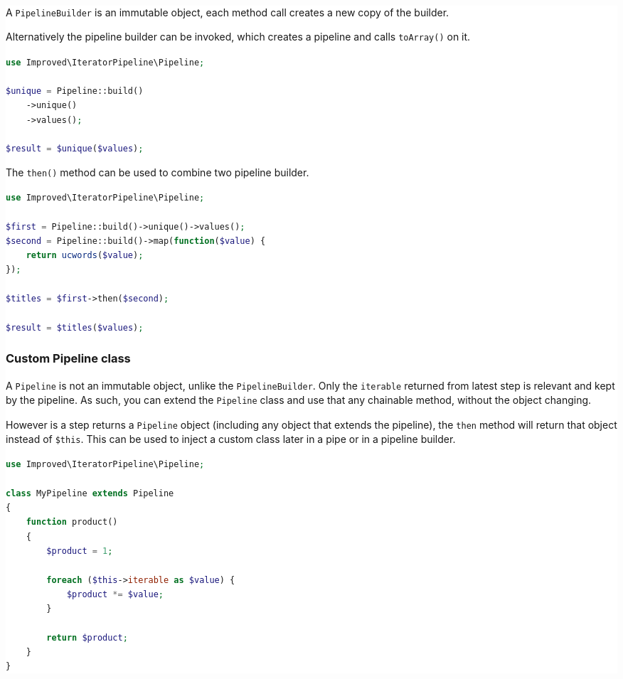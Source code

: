 A `PipelineBuilder` is an immutable object, each method call creates a new copy of the builder.

Alternatively the pipeline builder can be invoked, which creates a pipeline and calls `toArray()` on it.

```php
use Improved\IteratorPipeline\Pipeline;

$unique = Pipeline::build()
    ->unique()
    ->values();

$result = $unique($values);
```

The `then()` method can be used to combine two pipeline builder.

```php
use Improved\IteratorPipeline\Pipeline;

$first = Pipeline::build()->unique()->values();
$second = Pipeline::build()->map(function($value) {
    return ucwords($value);
});

$titles = $first->then($second);

$result = $titles($values);
```

### Custom Pipeline class

A `Pipeline` is not an immutable object, unlike the `PipelineBuilder`. Only the `iterable` returned from latest step is
relevant and kept by the pipeline. As such, you can extend the `Pipeline` class and use that any chainable method,
without the object changing.

However is a step returns a `Pipeline` object (including any object that extends the pipeline), the `then` method will
return that object instead of `$this`. This can be used to inject a custom class later in a pipe or in a pipeline
builder.

```php
use Improved\IteratorPipeline\Pipeline;

class MyPipeline extends Pipeline
{
    function product()
    {
        $product = 1;
        
        foreach ($this->iterable as $value) {
            $product *= $value;
        }
        
        return $product;
    }
}
```
